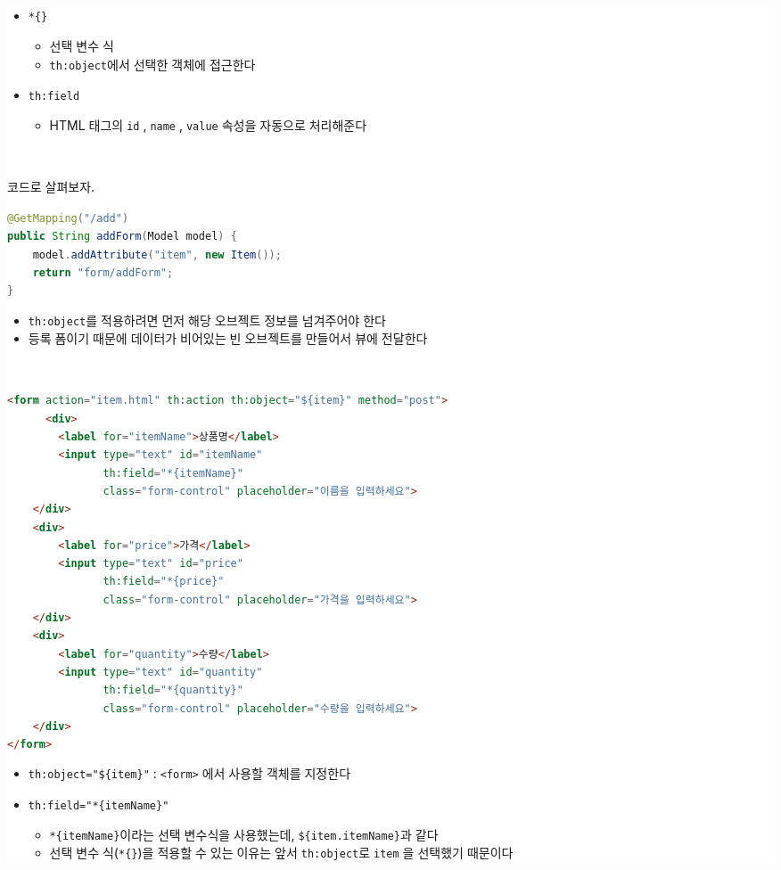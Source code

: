 


* `*{}`
  * 선택 변수 식
  * `th:object`에서 선택한 객체에 접근한다
  



* `th:field`
  * HTML 태그의 `id` , `name` , `value` 속성을 자동으로 처리해준다

<br>

코드로 살펴보자.

```java
@GetMapping("/add")
public String addForm(Model model) {
    model.addAttribute("item", new Item());
    return "form/addForm";
}
```

* `th:object`를 적용하려면 먼저 해당 오브젝트 정보를 넘겨주어야 한다
* 등록 폼이기 때문에 데이터가 비어있는 빈 오브젝트를 만들어서 뷰에 전달한다

<br>

```html
<form action="item.html" th:action th:object="${item}" method="post">
	  <div>
  	    <label for="itemName">상품명</label>
        <input type="text" id="itemName" 
               th:field="*{itemName}" 
               class="form-control" placeholder="이름을 입력하세요">
    </div>
    <div>
        <label for="price">가격</label>
        <input type="text" id="price" 
               th:field="*{price}" 
               class="form-control" placeholder="가격을 입력하세요">
    </div>
    <div>
        <label for="quantity">수량</label>
        <input type="text" id="quantity" 
               th:field="*{quantity}" 
               class="form-control" placeholder="수량을 입력하세요">
    </div>
</form>
```

* `th:object="${item}"` : `<form>` 에서 사용할 객체를 지정한다



* `th:field="*{itemName}"`
  * `*{itemName}`이라는 선택 변수식을 사용했는데, `${item.itemName}`과 같다
  * 선택 변수 식(`*{}`)을 적용할 수 있는 이유는 앞서 `th:object`로 `item` 을 선택했기 때문이다
